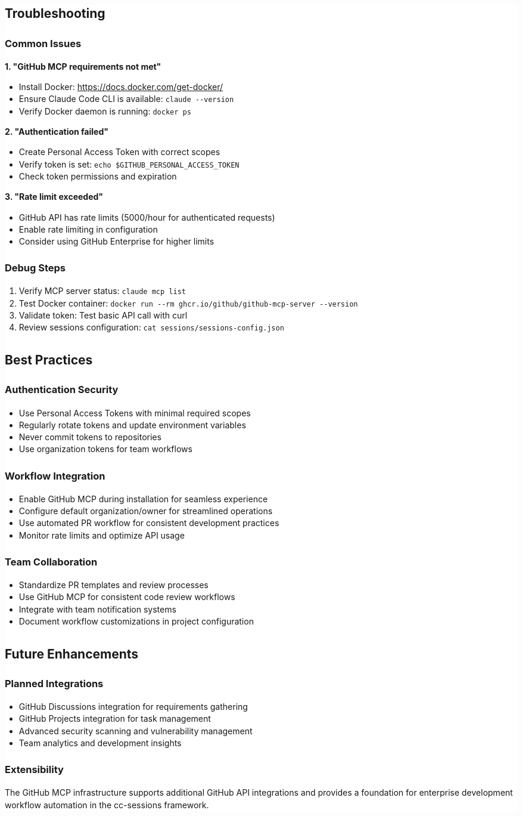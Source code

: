 ## Troubleshooting

### Common Issues

**1. "GitHub MCP requirements not met"**
- Install Docker: https://docs.docker.com/get-docker/
- Ensure Claude Code CLI is available: `claude --version`
- Verify Docker daemon is running: `docker ps`

**2. "Authentication failed"**
- Create Personal Access Token with correct scopes
- Verify token is set: `echo $GITHUB_PERSONAL_ACCESS_TOKEN`
- Check token permissions and expiration

**3. "Rate limit exceeded"**
- GitHub API has rate limits (5000/hour for authenticated requests)
- Enable rate limiting in configuration
- Consider using GitHub Enterprise for higher limits

### Debug Steps
1. Verify MCP server status: `claude mcp list`
2. Test Docker container: `docker run --rm ghcr.io/github/github-mcp-server --version`
3. Validate token: Test basic API call with curl
4. Review sessions configuration: `cat sessions/sessions-config.json`

## Best Practices

### Authentication Security
- Use Personal Access Tokens with minimal required scopes
- Regularly rotate tokens and update environment variables
- Never commit tokens to repositories
- Use organization tokens for team workflows

### Workflow Integration
- Enable GitHub MCP during installation for seamless experience
- Configure default organization/owner for streamlined operations
- Use automated PR workflow for consistent development practices
- Monitor rate limits and optimize API usage

### Team Collaboration
- Standardize PR templates and review processes
- Use GitHub MCP for consistent code review workflows
- Integrate with team notification systems
- Document workflow customizations in project configuration

## Future Enhancements

### Planned Integrations
- GitHub Discussions integration for requirements gathering
- GitHub Projects integration for task management
- Advanced security scanning and vulnerability management
- Team analytics and development insights

### Extensibility
The GitHub MCP infrastructure supports additional GitHub API integrations and provides a foundation for enterprise development workflow automation in the cc-sessions framework.